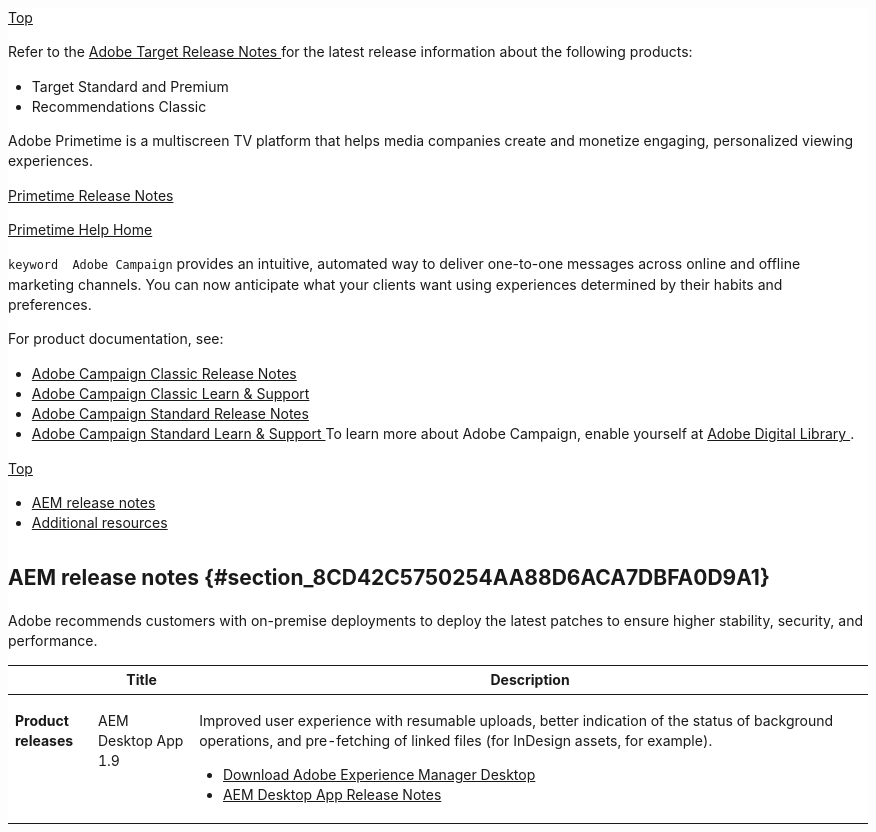   
[ Top ](06142018.md#recipes)

Refer to the [ Adobe Target Release Notes ](https://marketing.adobe.com/resources/help/en_US/target/rn/) for the latest release information about the following products:

+ Target Standard and Premium
+ Recommendations Classic

Adobe Primetime is a multiscreen TV platform that helps media companies create and monetize engaging, personalized viewing experiences.

[ Primetime Release Notes ](http://help.adobe.com/en_US/primetime/release_notes/index.html)

[ Primetime Help Home ](http://help.adobe.com/en_US/primetime/)

`keyword  Adobe Campaign` provides an intuitive, automated way to deliver one-to-one messages across online and offline marketing channels. You can now anticipate what your clients want using experiences determined by their habits and preferences.

For product documentation, see:

* [ Adobe Campaign Classic Release Notes ](http://docs.campaign.adobe.com/doc/AC/en/RN.html)
* [ Adobe Campaign Classic Learn &amp; Support ](https://helpx.adobe.com/support/campaign/classic.html)
* [ Adobe Campaign Standard Release Notes ](https://helpx.adobe.com/campaign/standard/rn/rn.html)
* [ Adobe Campaign Standard Learn &amp; Support ](https://helpx.adobe.com/support/campaign/standard.html)
To learn more about Adobe Campaign, enable yourself at [ Adobe Digital Library ](https://digitalu.adobe.com/content/Enablement/en.html).

[ Top ](06142018.md#recipes)

* [ AEM release notes ]()
* [ Additional resources ]()
## AEM release notes {#section_8CD42C5750254AA88D6ACA7DBFA0D9A1}

Adobe recommends customers with on-premise deployments to deploy the latest patches to ensure higher stability, security, and performance.

<table id="table_F4E7F10923004BF1AD49BACE86D4982E"> 
 <tgroup cols="3"> 
  <colspec colnum="1" colname="col1" colwidth="1.00*" /> 
  <colspec colnum="2" colname="col2" colwidth="1.37*" /> 
  <colspec colnum="3" colname="col3" colwidth="4.08*" /> 
  <thead> 
   <tr> 
    <th colname="col1" class="entry"> </th> 
    <th colname="col2" class="entry"> Title </th> 
    <th colname="col3" class="entry"> Description </th> 
   </tr> 
  </thead> 
  <tbody> 
   <tr> 
    <td colname="col1" morerows="1"> <p><b>Product releases</b> </p> </td> 
    <td colname="col2"> <p>AEM Desktop App 1.9</p> </td> 
    <td colname="col3"> <p>Improved user experience with resumable uploads, better indication of the status of background operations, and pre-fetching of linked files (for InDesign assets, for example).</p> <p> 
      <ul id="ul_C1D319BACCDC4A51B9398E234A468FEE"> 
       <li id="li_C0A6F8C4B22A4FC498EF543BD4C8A3ED"> <a href="https://helpx.adobe.com/experience-manager/kb/download-companion-app.html" format="https" scope="external"> Download Adobe Experience Manager Desktop </a> </li> 
       <li id="li_17757A40D8E44467BEF45B0034EB590C"> <a href="https://helpx.adobe.com/experience-manager/6-3/release-notes/desktop-app-release-notes.html" format="https" scope="external"> AEM Desktop App Release Notes </a> </li> 
      </ul> </p> </td> 